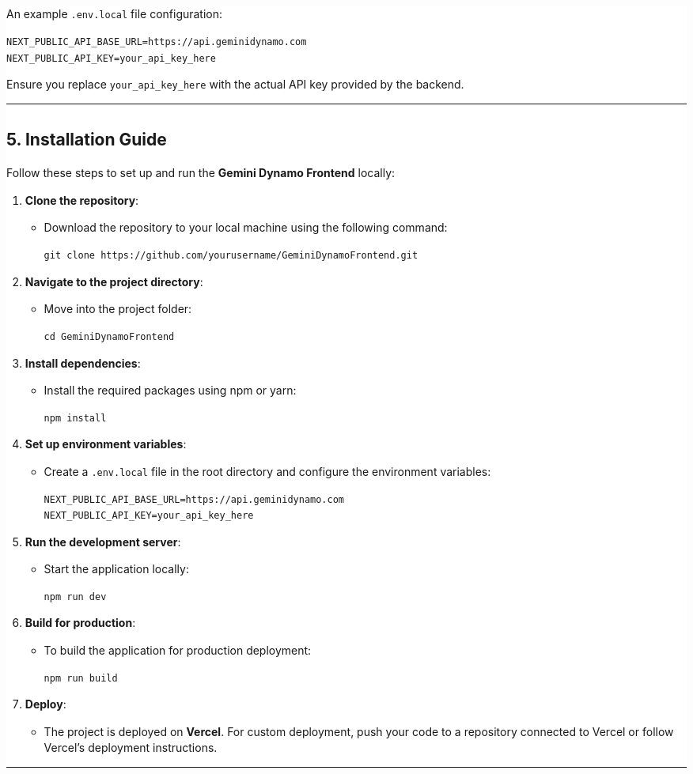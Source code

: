 An example `.env.local` file configuration:

```env
NEXT_PUBLIC_API_BASE_URL=https://api.geminidynamo.com
NEXT_PUBLIC_API_KEY=your_api_key_here
```


Ensure you replace `your_api_key_here` with the actual API key provided by the backend.

---

## 5. Installation Guide

Follow these steps to set up and run the **Gemini Dynamo Frontend** locally:

1. **Clone the repository**:
   - Download the repository to your local machine using the following command:
     ```
     git clone https://github.com/yourusername/GeminiDynamoFrontend.git
     ```

2. **Navigate to the project directory**:
   - Move into the project folder:
     ```
     cd GeminiDynamoFrontend
     ```

3. **Install dependencies**:
   - Install the required packages using npm or yarn:
     ```
     npm install
     ```

4. **Set up environment variables**:
   - Create a `.env.local` file in the root directory and configure the environment variables:
     ```
     NEXT_PUBLIC_API_BASE_URL=https://api.geminidynamo.com
     NEXT_PUBLIC_API_KEY=your_api_key_here
     ```

5. **Run the development server**:
   - Start the application locally:
     ```
     npm run dev
     ```

6. **Build for production**:
   - To build the application for production deployment:
     ```
     npm run build
     ```

7. **Deploy**:
   - The project is deployed on **Vercel**. For custom deployment, push your code to a repository connected to Vercel or follow Vercel’s deployment instructions.

---